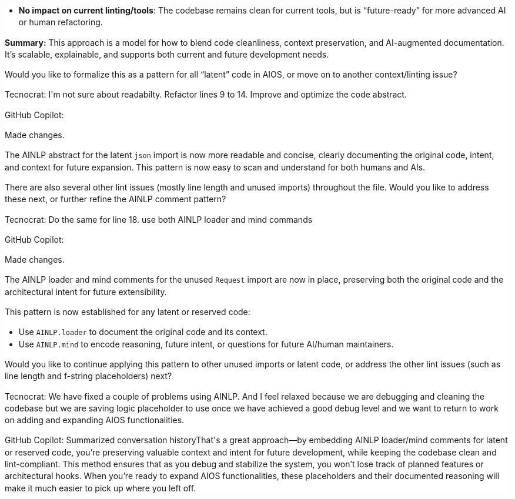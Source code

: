 - **No impact on current linting/tools**:
  The codebase remains clean for current tools, but is “future-ready” for more advanced AI or human refactoring.

**Summary:**
This approach is a model for how to blend code cleanliness, context preservation, and AI-augmented documentation. It’s scalable, explainable, and supports both current and future development needs.

Would you like to formalize this as a pattern for all “latent” code in AIOS, or move on to another context/linting issue?

Tecnocrat: I'm not sure about readabilty. Refactor lines 9 to 14. Improve and optimize the code abstract.

GitHub Copilot:
````

````


Made changes.

The AINLP abstract for the latent `json` import is now more readable and concise, clearly documenting the original code, intent, and context for future expansion. This pattern is now easy to scan and understand for both humans and AIs.

There are also several other lint issues (mostly line length and unused imports) throughout the file. Would you like to address these next, or further refine the AINLP comment pattern?

Tecnocrat: Do the same for line 18. use both AINLP loader and mind commands

GitHub Copilot:
````

````


Made changes.

The AINLP loader and mind comments for the unused `Request` import are now in place, preserving both the original code and the architectural intent for future extensibility.

This pattern is now established for any latent or reserved code:
- Use `AINLP.loader` to document the original code and its context.
- Use `AINLP.mind` to encode reasoning, future intent, or questions for future AI/human maintainers.

Would you like to continue applying this pattern to other unused imports or latent code, or address the other lint issues (such as line length and f-string placeholders) next?

Tecnocrat: We  have fixed a couple of problems using AINLP. And I feel relaxed because we are debugging and cleaning the codebase but we are saving logic placeholder to use once we have achieved a good debug level and we want to return to work on adding and expanding AIOS functionalities.

GitHub Copilot: Summarized conversation historyThat's a great approach—by embedding AINLP loader/mind comments for latent or reserved code, you’re preserving valuable context and intent for future development, while keeping the codebase clean and lint-compliant. This method ensures that as you debug and stabilize the system, you won’t lose track of planned features or architectural hooks. When you’re ready to expand AIOS functionalities, these placeholders and their documented reasoning will make it much easier to pick up where you left off.
